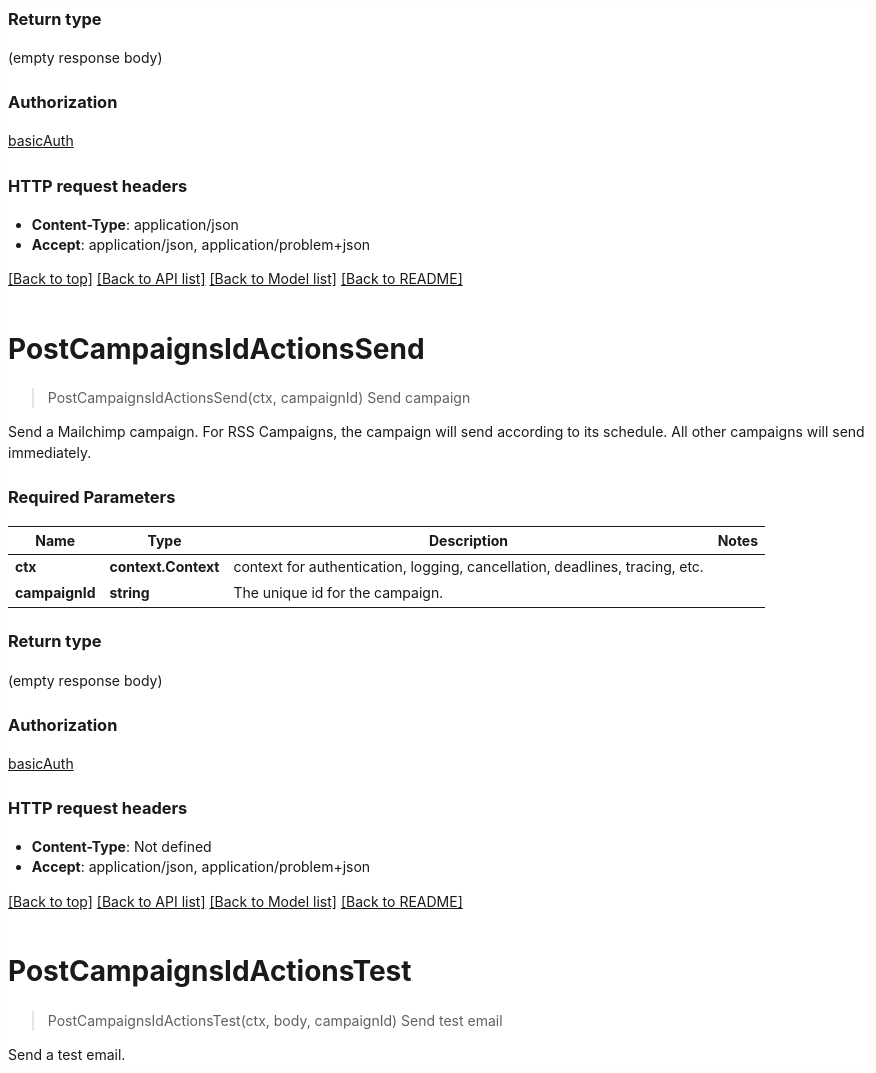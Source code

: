 ### Return type

 (empty response body)

### Authorization

[basicAuth](../README.md#basicAuth)

### HTTP request headers

 - **Content-Type**: application/json
 - **Accept**: application/json, application/problem+json

[[Back to top]](#) [[Back to API list]](../README.md#documentation-for-api-endpoints) [[Back to Model list]](../README.md#documentation-for-models) [[Back to README]](../README.md)

# **PostCampaignsIdActionsSend**
> PostCampaignsIdActionsSend(ctx, campaignId)
Send campaign

Send a Mailchimp campaign. For RSS Campaigns, the campaign will send according to its schedule. All other campaigns will send immediately.

### Required Parameters

Name | Type | Description  | Notes
------------- | ------------- | ------------- | -------------
 **ctx** | **context.Context** | context for authentication, logging, cancellation, deadlines, tracing, etc.
  **campaignId** | **string**| The unique id for the campaign. | 

### Return type

 (empty response body)

### Authorization

[basicAuth](../README.md#basicAuth)

### HTTP request headers

 - **Content-Type**: Not defined
 - **Accept**: application/json, application/problem+json

[[Back to top]](#) [[Back to API list]](../README.md#documentation-for-api-endpoints) [[Back to Model list]](../README.md#documentation-for-models) [[Back to README]](../README.md)

# **PostCampaignsIdActionsTest**
> PostCampaignsIdActionsTest(ctx, body, campaignId)
Send test email

Send a test email.

